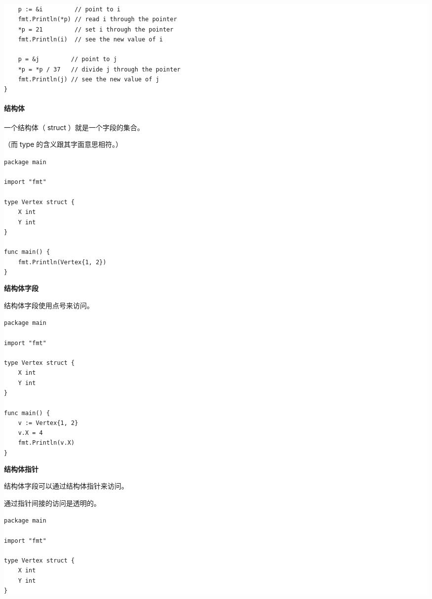 		p := &i         // point to i
		fmt.Println(*p) // read i through the pointer
		*p = 21         // set i through the pointer
		fmt.Println(i)  // see the new value of i
	
		p = &j         // point to j
		*p = *p / 37   // divide j through the pointer
		fmt.Println(j) // see the new value of j
	}

#### 结构体 ####

一个结构体（ struct ）就是一个字段的集合。

（而 type 的含义跟其字面意思相符。）

	package main
	
	import "fmt"
	
	type Vertex struct {
		X int
		Y int
	}
	
	func main() {
		fmt.Println(Vertex{1, 2})
	}

**结构体字段**

结构体字段使用点号来访问。

	package main
	
	import "fmt"
	
	type Vertex struct {
		X int
		Y int
	}
	
	func main() {
		v := Vertex{1, 2}
		v.X = 4
		fmt.Println(v.X)
	}

**结构体指针**

结构体字段可以通过结构体指针来访问。

通过指针间接的访问是透明的。

	package main
			
	import "fmt"
	
	type Vertex struct {
		X int
		Y int
	}
	